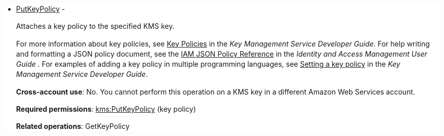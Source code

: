 * [PutKeyPolicy](#putkeypolicy) - <p>Attaches a key policy to the specified KMS key. </p> <p>For more information about key policies, see <a href="https://docs.aws.amazon.com/kms/latest/developerguide/key-policies.html">Key Policies</a> in the <i>Key Management Service Developer Guide</i>. For help writing and formatting a JSON policy document, see the <a href="https://docs.aws.amazon.com/IAM/latest/UserGuide/reference_policies.html">IAM JSON Policy Reference</a> in the <i> <i>Identity and Access Management User Guide</i> </i>. For examples of adding a key policy in multiple programming languages, see <a href="https://docs.aws.amazon.com/kms/latest/developerguide/programming-key-policies.html#put-policy">Setting a key policy</a> in the <i>Key Management Service Developer Guide</i>.</p> <p> <b>Cross-account use</b>: No. You cannot perform this operation on a KMS key in a different Amazon Web Services account.</p> <p> <b>Required permissions</b>: <a href="https://docs.aws.amazon.com/kms/latest/developerguide/kms-api-permissions-reference.html">kms:PutKeyPolicy</a> (key policy)</p> <p> <b>Related operations</b>: <a>GetKeyPolicy</a> </p>
